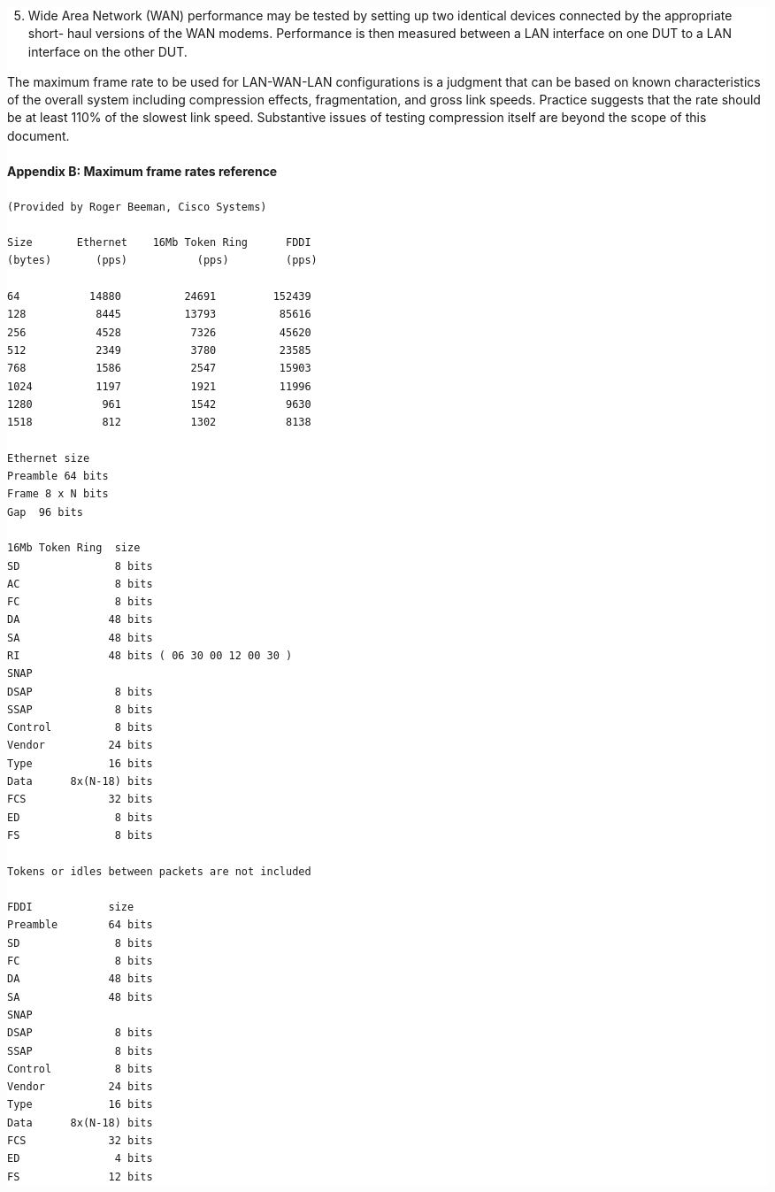 5. Wide Area Network (WAN) performance may be tested by setting up two identical devices connected by the appropriate short- haul versions of the WAN modems.  Performance is then measured between a LAN interface on one DUT to a LAN interface on the other DUT.

The maximum frame rate to be used for LAN-WAN-LAN configurations is a judgment that can be based on known characteristics of the overall system including compression effects, fragmentation, and gross link speeds. Practice suggests that the rate should be at least 110% of the slowest link speed. Substantive issues of testing compression itself are beyond the scope of this document.

<h4>Appendix B: Maximum frame rates reference</h4>

    (Provided by Roger Beeman, Cisco Systems)

    Size       Ethernet    16Mb Token Ring      FDDI
    (bytes)       (pps)           (pps)         (pps)
    
    64           14880          24691         152439
    128           8445          13793          85616
    256           4528           7326          45620
    512           2349           3780          23585
    768           1586           2547          15903
    1024          1197           1921          11996
    1280           961           1542           9630
    1518           812           1302           8138
    
    Ethernet size
    Preamble 64 bits
    Frame 8 x N bits
    Gap  96 bits
    
    16Mb Token Ring  size
    SD               8 bits
    AC               8 bits
    FC               8 bits
    DA              48 bits
    SA              48 bits
    RI              48 bits ( 06 30 00 12 00 30 )
    SNAP
    DSAP             8 bits
    SSAP             8 bits
    Control          8 bits
    Vendor          24 bits
    Type            16 bits
    Data      8x(N-18) bits
    FCS             32 bits
    ED               8 bits
    FS               8 bits
    
    Tokens or idles between packets are not included
    
    FDDI            size
    Preamble        64 bits
    SD               8 bits
    FC               8 bits
    DA              48 bits
    SA              48 bits
    SNAP
    DSAP             8 bits
    SSAP             8 bits
    Control          8 bits
    Vendor          24 bits
    Type            16 bits
    Data      8x(N-18) bits
    FCS             32 bits
    ED               4 bits
    FS              12 bits
